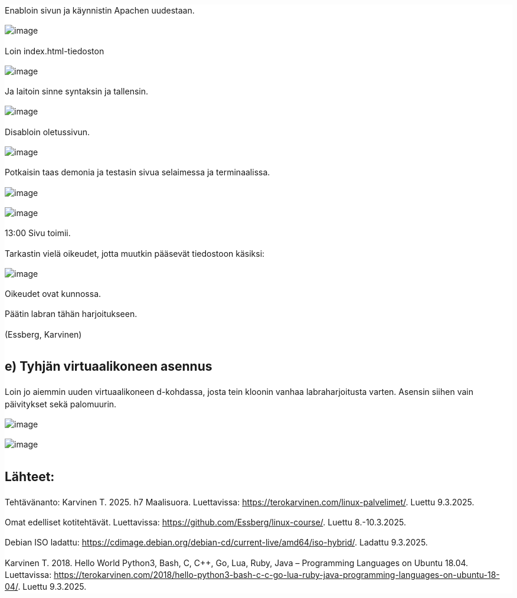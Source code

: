 Enabloin sivun ja käynnistin Apachen uudestaan.

![image](https://github.com/user-attachments/assets/60d80e4c-f41b-447f-adff-32045c03dece)

Loin index.html-tiedoston

![image](https://github.com/user-attachments/assets/b4f721c5-9943-4f9c-850b-7623d0f01e29)

Ja laitoin sinne syntaksin ja tallensin.

![image](https://github.com/user-attachments/assets/513be6e3-3faf-408a-87be-443fcf57f455)
 
Disabloin oletussivun.

![image](https://github.com/user-attachments/assets/a2300334-a95f-4fd8-9114-97ae04a0bab8)

Potkaisin taas demonia ja testasin sivua selaimessa ja terminaalissa.

![image](https://github.com/user-attachments/assets/0887497c-e005-4a4a-86fc-d36cf370b9c0) 

![image](https://github.com/user-attachments/assets/81310617-54dd-405e-958f-0ea9e5c19cee)

13:00 Sivu toimii.

Tarkastin vielä oikeudet, jotta muutkin pääsevät tiedostoon käsiksi:

![image](https://github.com/user-attachments/assets/964e0b94-9bcf-4802-8cfa-16648990c70f)

Oikeudet ovat kunnossa.

Päätin labran tähän harjoitukseen.

(Essberg, Karvinen)

## e) Tyhjän virtuaalikoneen asennus

Loin jo aiemmin uuden virtuaalikoneen d-kohdassa, josta tein kloonin vanhaa labraharjoitusta varten. Asensin siihen vain päivitykset sekä palomuurin.

![image](https://github.com/user-attachments/assets/33ced2cd-a284-4952-9a27-e589d060cfaa)

![image](https://github.com/user-attachments/assets/e5bff1e7-b7bb-434b-9c03-2849a18fad0a)

## Lähteet:

Tehtävänanto: Karvinen T. 2025. h7 Maalisuora. Luettavissa: https://terokarvinen.com/linux-palvelimet/. Luettu 9.3.2025.

Omat edelliset kotitehtävät. Luettavissa: https://github.com/Essberg/linux-course/. Luettu 8.-10.3.2025.

Debian ISO ladattu: https://cdimage.debian.org/debian-cd/current-live/amd64/iso-hybrid/. Ladattu 9.3.2025.

Karvinen T. 2018. Hello World Python3, Bash, C, C++, Go, Lua, Ruby, Java – Programming Languages on Ubuntu 18.04. Luettavissa: https://terokarvinen.com/2018/hello-python3-bash-c-c-go-lua-ruby-java-programming-languages-on-ubuntu-18-04/. Luettu 9.3.2025.
